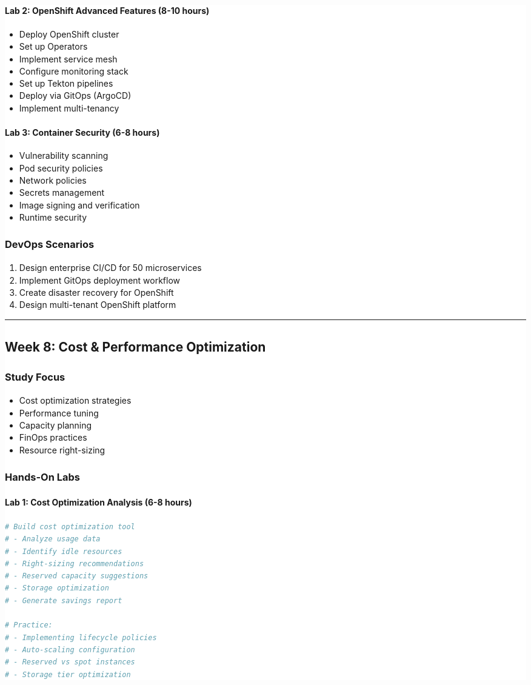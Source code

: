 #### Lab 2: OpenShift Advanced Features (8-10 hours)
- Deploy OpenShift cluster
- Set up Operators
- Implement service mesh
- Configure monitoring stack
- Set up Tekton pipelines
- Deploy via GitOps (ArgoCD)
- Implement multi-tenancy

#### Lab 3: Container Security (6-8 hours)
- Vulnerability scanning
- Pod security policies
- Network policies
- Secrets management
- Image signing and verification
- Runtime security

### DevOps Scenarios
1. Design enterprise CI/CD for 50 microservices
2. Implement GitOps deployment workflow
3. Create disaster recovery for OpenShift
4. Design multi-tenant OpenShift platform

---

## Week 8: Cost & Performance Optimization

### Study Focus
- Cost optimization strategies
- Performance tuning
- Capacity planning
- FinOps practices
- Resource right-sizing

### Hands-On Labs

#### Lab 1: Cost Optimization Analysis (6-8 hours)
```python
# Build cost optimization tool
# - Analyze usage data
# - Identify idle resources
# - Right-sizing recommendations
# - Reserved capacity suggestions
# - Storage optimization
# - Generate savings report

# Practice:
# - Implementing lifecycle policies
# - Auto-scaling configuration
# - Reserved vs spot instances
# - Storage tier optimization
```

